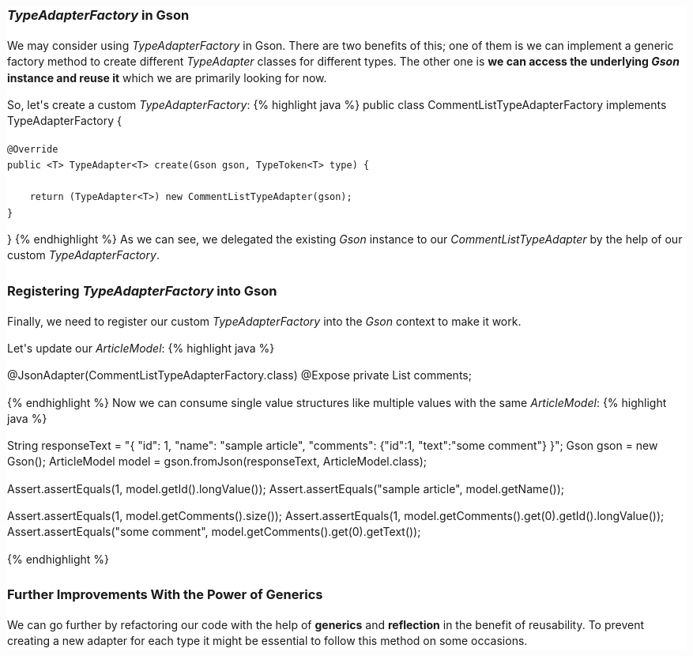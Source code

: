 ### *TypeAdapterFactory* in Gson
We may consider using *TypeAdapterFactory* in Gson. There are two benefits of this; one of them is we can implement a generic factory method to create different *TypeAdapter* classes for different types. The other one is **we can access the underlying *Gson* instance and reuse it** which we are primarily looking for now.  

So, let's create a custom *TypeAdapterFactory*:
{% highlight java %}
public class CommentListTypeAdapterFactory implements TypeAdapterFactory {

	@Override
	public <T> TypeAdapter<T> create(Gson gson, TypeToken<T> type) {

		return (TypeAdapter<T>) new CommentListTypeAdapter(gson);
	}

}
{% endhighlight %}
As we can see, we delegated the existing *Gson* instance to our *CommentListTypeAdapter* by the help of our custom *TypeAdapterFactory*.
### Registering *TypeAdapterFactory* into Gson
Finally, we need to register our custom *TypeAdapterFactory* into the *Gson* context to make it work.

Let's update our *ArticleModel*:
{% highlight java %}

@JsonAdapter(CommentListTypeAdapterFactory.class)
@Expose
private List<CommentModel> comments;

{% endhighlight %}
Now we can consume single value structures like multiple values with the same *ArticleModel*:
{% highlight java %}

String responseText = "{
  "id": 1,
  "name": "sample article",
  "comments": {"id":1, "text":"some comment"}
  }";
Gson gson = new Gson();
ArticleModel model = gson.fromJson(responseText, ArticleModel.class);

Assert.assertEquals(1, model.getId().longValue());
Assert.assertEquals("sample article", model.getName());

Assert.assertEquals(1, model.getComments().size());
Assert.assertEquals(1, model.getComments().get(0).getId().longValue());
Assert.assertEquals("some comment", model.getComments().get(0).getText());

{% endhighlight %}
### Further Improvements With the Power of Generics
We can go further by refactoring our code with the help of **generics** and **reflection** in the benefit of reusability. To prevent creating a new adapter for each type it might be essential to follow this method on some occasions.
